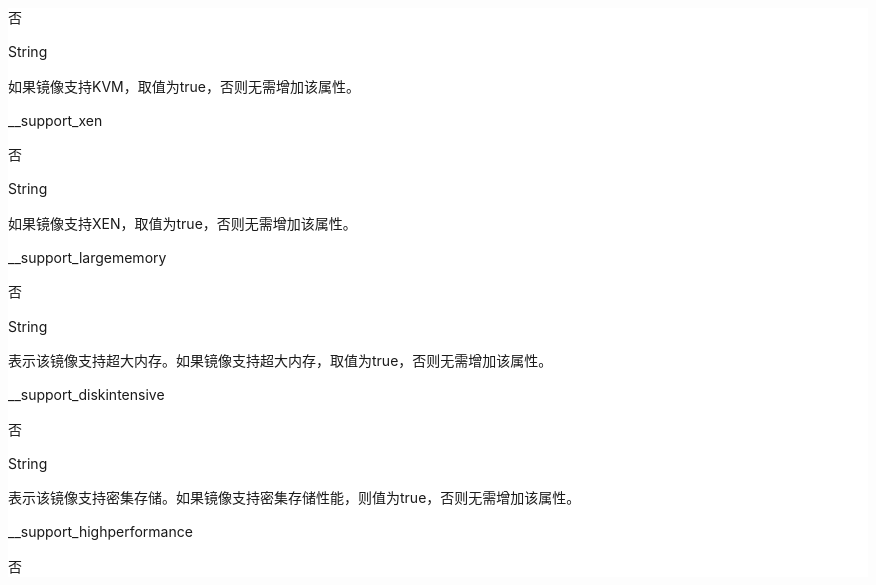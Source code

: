 <td class="cellrowborder" valign="top" width="17.241724172417243%" headers="mcps1.2.5.1.2 "><p id="p6644261721449"><a name="p6644261721449"></a><a name="p6644261721449"></a>否</p>
</td>
<td class="cellrowborder" valign="top" width="18.4018401840184%" headers="mcps1.2.5.1.3 "><p id="p1314289321449"><a name="p1314289321449"></a><a name="p1314289321449"></a>String</p>
</td>
<td class="cellrowborder" valign="top" width="45.1945194519452%" headers="mcps1.2.5.1.4 "><p id="p5794144221449"><a name="p5794144221449"></a><a name="p5794144221449"></a>如果镜像支持KVM，取值为true，否则无需增加该属性。</p>
</td>
</tr>
<tr id="row2242102211315"><td class="cellrowborder" valign="top" width="19.16191619161916%" headers="mcps1.2.5.1.1 "><p id="p2101233521141"><a name="p2101233521141"></a><a name="p2101233521141"></a>__support_xen</p>
</td>
<td class="cellrowborder" valign="top" width="17.241724172417243%" headers="mcps1.2.5.1.2 "><p id="p2427761221141"><a name="p2427761221141"></a><a name="p2427761221141"></a>否</p>
</td>
<td class="cellrowborder" valign="top" width="18.4018401840184%" headers="mcps1.2.5.1.3 "><p id="p2032954521141"><a name="p2032954521141"></a><a name="p2032954521141"></a>String</p>
</td>
<td class="cellrowborder" valign="top" width="45.1945194519452%" headers="mcps1.2.5.1.4 "><p id="p3608043021141"><a name="p3608043021141"></a><a name="p3608043021141"></a>如果镜像支持XEN，取值为true，否则无需增加该属性。</p>
</td>
</tr>
<tr id="row14291359211318"><td class="cellrowborder" valign="top" width="19.16191619161916%" headers="mcps1.2.5.1.1 "><p id="p16614938211414"><a name="p16614938211414"></a><a name="p16614938211414"></a>__support_largememory</p>
</td>
<td class="cellrowborder" valign="top" width="17.241724172417243%" headers="mcps1.2.5.1.2 "><p id="p3632756211414"><a name="p3632756211414"></a><a name="p3632756211414"></a>否</p>
</td>
<td class="cellrowborder" valign="top" width="18.4018401840184%" headers="mcps1.2.5.1.3 "><p id="p25817810211414"><a name="p25817810211414"></a><a name="p25817810211414"></a>String</p>
</td>
<td class="cellrowborder" valign="top" width="45.1945194519452%" headers="mcps1.2.5.1.4 "><p id="p10867869211414"><a name="p10867869211414"></a><a name="p10867869211414"></a>表示该镜像支持超大内存。如果镜像支持超大内存，取值为true，否则无需增加该属性。</p>
</td>
</tr>
<tr id="row52211464211322"><td class="cellrowborder" valign="top" width="19.16191619161916%" headers="mcps1.2.5.1.1 "><p id="p6452067211434"><a name="p6452067211434"></a><a name="p6452067211434"></a>__support_diskintensive</p>
</td>
<td class="cellrowborder" valign="top" width="17.241724172417243%" headers="mcps1.2.5.1.2 "><p id="p52855412211434"><a name="p52855412211434"></a><a name="p52855412211434"></a>否</p>
</td>
<td class="cellrowborder" valign="top" width="18.4018401840184%" headers="mcps1.2.5.1.3 "><p id="p53429945211434"><a name="p53429945211434"></a><a name="p53429945211434"></a>String</p>
</td>
<td class="cellrowborder" valign="top" width="45.1945194519452%" headers="mcps1.2.5.1.4 "><p id="p16679154915811"><a name="p16679154915811"></a><a name="p16679154915811"></a>表示该镜像支持密集存储。如果镜像支持密集存储性能，则值为true，否则无需增加该属性。</p>
</td>
</tr>
<tr id="row13134583211325"><td class="cellrowborder" valign="top" width="19.16191619161916%" headers="mcps1.2.5.1.1 "><p id="p35006343211449"><a name="p35006343211449"></a><a name="p35006343211449"></a>__support_highperformance</p>
</td>
<td class="cellrowborder" valign="top" width="17.241724172417243%" headers="mcps1.2.5.1.2 "><p id="p18255910211449"><a name="p18255910211449"></a><a name="p18255910211449"></a>否</p>
</td>